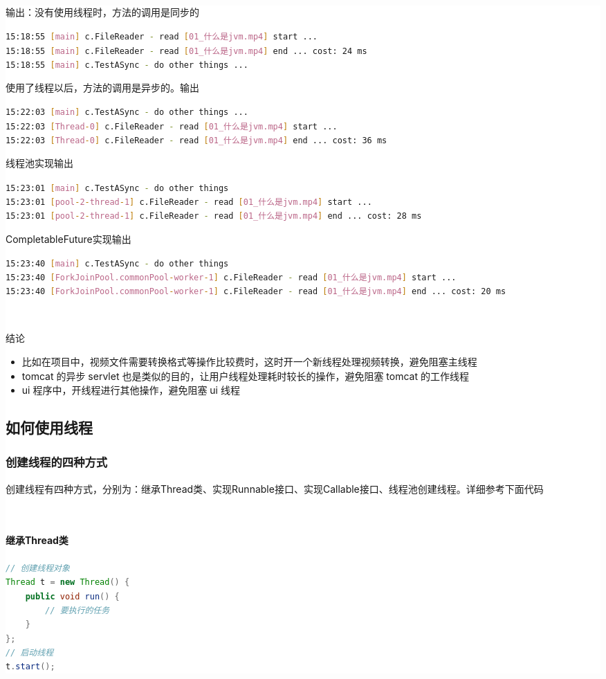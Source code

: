 输出：没有使用线程时，方法的调用是同步的

```sh
15:18:55 [main] c.FileReader - read [01_什么是jvm.mp4] start ...
15:18:55 [main] c.FileReader - read [01_什么是jvm.mp4] end ... cost: 24 ms
15:18:55 [main] c.TestASync - do other things ...
```

使用了线程以后，方法的调用是异步的。输出

```sh
15:22:03 [main] c.TestASync - do other things ...
15:22:03 [Thread-0] c.FileReader - read [01_什么是jvm.mp4] start ...
15:22:03 [Thread-0] c.FileReader - read [01_什么是jvm.mp4] end ... cost: 36 ms
```

线程池实现输出

```sh
15:23:01 [main] c.TestASync - do other things
15:23:01 [pool-2-thread-1] c.FileReader - read [01_什么是jvm.mp4] start ...
15:23:01 [pool-2-thread-1] c.FileReader - read [01_什么是jvm.mp4] end ... cost: 28 ms
```

CompletableFuture实现输出

```sh
15:23:40 [main] c.TestASync - do other things
15:23:40 [ForkJoinPool.commonPool-worker-1] c.FileReader - read [01_什么是jvm.mp4] start ...
15:23:40 [ForkJoinPool.commonPool-worker-1] c.FileReader - read [01_什么是jvm.mp4] end ... cost: 20 ms
```

<br/>

结论

- 比如在项目中，视频文件需要转换格式等操作比较费时，这时开一个新线程处理视频转换，避免阻塞主线程
- tomcat 的异步 servlet 也是类似的目的，让用户线程处理耗时较长的操作，避免阻塞 tomcat 的工作线程
- ui 程序中，开线程进行其他操作，避免阻塞 ui 线程



如何使用线程
------------

### 创建线程的四种方式

创建线程有四种方式，分别为：继承Thread类、实现Runnable接口、实现Callable接口、线程池创建线程。详细参考下面代码

<br/>

#### 继承Thread类

```java
// 创建线程对象
Thread t = new Thread() {
    public void run() {
        // 要执行的任务
    }
};
// 启动线程
t.start();
```
